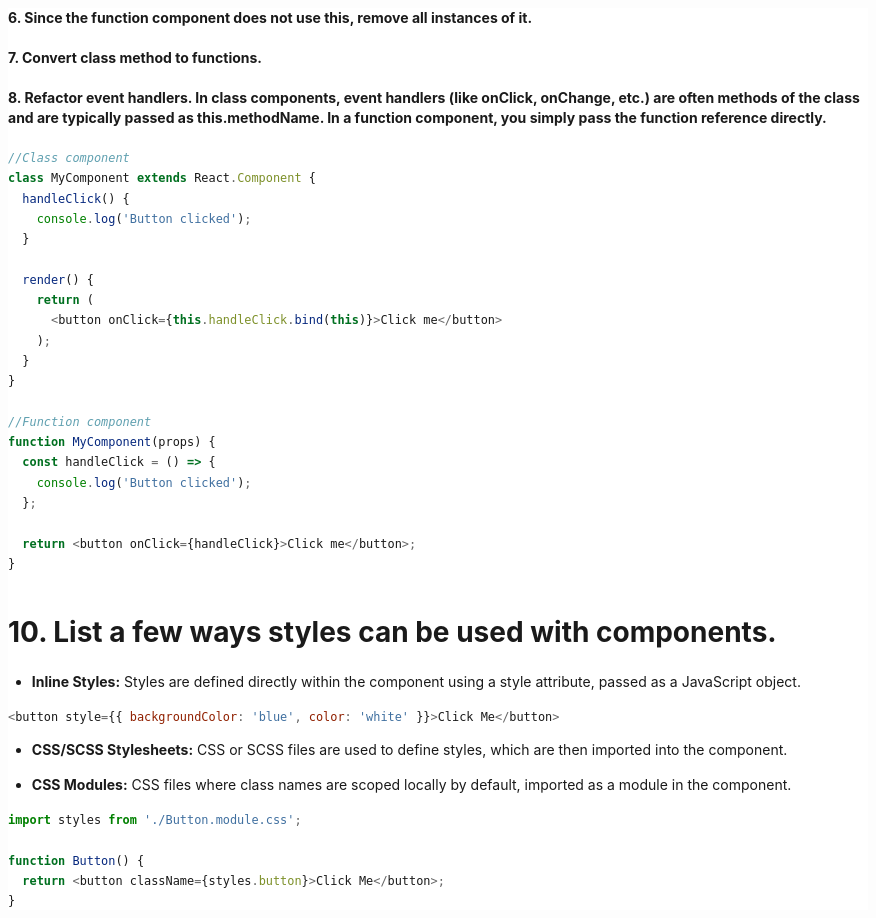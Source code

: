 #### 6. Since the function component does not use this, remove all instances of it.
#### 7. Convert class method to functions.
#### 8. Refactor event handlers. In class components, event handlers (like onClick, onChange, etc.) are often methods of the class and are typically passed as this.methodName. In a function component, you simply pass the function reference directly.

```javascript
//Class component
class MyComponent extends React.Component {
  handleClick() {
    console.log('Button clicked');
  }

  render() {
    return (
      <button onClick={this.handleClick.bind(this)}>Click me</button>
    );
  }
}

//Function component
function MyComponent(props) {
  const handleClick = () => {
    console.log('Button clicked');
  };

  return <button onClick={handleClick}>Click me</button>;
}

```

# 10. List a few ways styles can be used with components.

- **Inline Styles:**
Styles are defined directly within the component using a style attribute, passed as a JavaScript object.

```javascript
<button style={{ backgroundColor: 'blue', color: 'white' }}>Click Me</button>
```

- **CSS/SCSS Stylesheets:**
CSS or SCSS files are used to define styles, which are then imported into the component.

- **CSS Modules:**
CSS files where class names are scoped locally by default, imported as a module in the component.

```javascript
import styles from './Button.module.css';

function Button() {
  return <button className={styles.button}>Click Me</button>;
}
```
